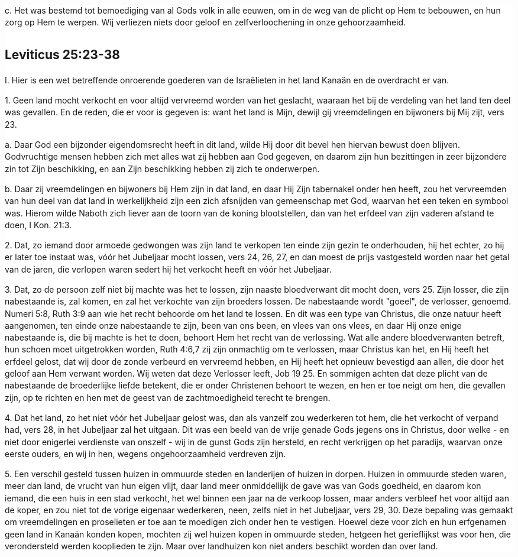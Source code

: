 c. Het was bestemd tot bemoediging van al Gods volk in alle eeuwen, om in de weg van de plicht op Hem te bebouwen, en hun zorg op Hem te werpen. Wij verliezen niets door geloof en zelfverloochening in onze gehoorzaamheid.

## Leviticus 25:23-38 

I. Hier is een wet betreffende onroerende goederen van de Israëlieten in het land Kanaän en de overdracht er van.

1\. Geen land mocht verkocht en voor altijd vervreemd worden van het geslacht, waaraan het bij de verdeling van het land ten deel was gevallen. En de reden, die er voor is gegeven is: want het land is Mijn, dewijl gij vreemdelingen en bijwoners bij Mij zijt, vers 23. 

a. Daar God een bijzonder eigendomsrecht heeft in dit land, wilde Hij door dit bevel hen hiervan bewust doen blijven. Godvruchtige mensen hebben zich met alles wat zij hebben aan God gegeven, en daarom zijn hun bezittingen in zeer bijzondere zin tot Zijn beschikking, en aan Zijn beschikking hebben zij zich te onderwerpen.

b. Daar zij vreemdelingen en bijwoners bij Hem zijn in dat land, en daar Hij Zijn tabernakel onder hen heeft, zou het vervreemden van hun deel van dat land in werkelijkheid zijn een zich afsnijden van gemeenschap met God, waarvan het een teken en symbool was. Hierom wilde Naboth zich liever aan de toorn van de koning blootstellen, dan van het erfdeel van zijn vaderen afstand te doen, I Kon. 21:3.

2\. Dat, zo iemand door armoede gedwongen was zijn land te verkopen ten einde zijn gezin te onderhouden, hij het echter, zo hij er later toe instaat was, vóór het Jubeljaar mocht lossen, vers 24, 26, 27, en dan moest de prijs vastgesteld worden naar het getal van de jaren, die verlopen waren sedert hij het verkocht heeft en vóór het Jubeljaar.

3\. Dat, zo de persoon zelf niet bij machte was het te lossen, zijn naaste bloedverwant dit mocht doen, vers 25. Zijn losser, die zijn nabestaande is, zal komen, en zal het verkochte van zijn broeders lossen. De nabestaande wordt "goeel", de verlosser, genoemd.
Numeri 5:8, Ruth 3:9 aan wie het recht behoorde om het land te lossen. En dit was een type van Christus, die onze natuur heeft aangenomen, ten einde onze nabestaande te zijn, been van ons been, en vlees van ons vlees, en daar Hij onze enige nabestaande is, die bij machte is het te doen, behoort Hem het recht van de verlossing. Wat alle andere bloedverwanten betreft, hun schoen moet uitgetrokken worden, Ruth 4:6,7 zij zijn onmachtig om te verlossen, maar Christus kan het, en Hij heeft het erfdeel gelost, dat wij door de zonde verbeurd en vervreemd hebben, en Hij heeft het opnieuw bevestigd aan allen, die door het geloof aan Hem verwant worden. Wij weten dat deze Verlosser leeft, Job 19 25. En sommigen achten dat deze plicht van de nabestaande de broederlijke liefde betekent, die er onder Christenen behoort te wezen, en hen er toe neigt om hen, die gevallen zijn, op te richten en hen met de geest van de zachtmoedigheid terecht te brengen.

4\. Dat het land, zo het niet vóór het Jubeljaar gelost was, dan als vanzelf zou wederkeren tot hem, die het verkocht of verpand had, vers 28, in het Jubeljaar zal het uitgaan. Dit was een beeld van de vrije genade Gods jegens ons in Christus, door welke - en niet door enigerlei verdienste van onszelf - wij in de gunst Gods zijn hersteld, en recht verkrijgen op het paradijs, waarvan onze eerste ouders, en wij in hen, wegens ongehoorzaamheid verdreven zijn.

5\. Een verschil gesteld tussen huizen in ommuurde steden en landerijen of huizen in dorpen. Huizen in ommuurde steden waren, meer dan land, de vrucht van hun eigen vlijt, daar land meer onmiddellijk de gave was van Gods goedheid, en daarom kon iemand, die een huis in een stad verkocht, het wel binnen een jaar na de verkoop lossen, maar anders verbleef het voor altijd aan de koper, en zou niet tot de vorige eigenaar wederkeren, neen, zelfs niet in het Jubeljaar, vers 29, 30. Deze bepaling was gemaakt om vreemdelingen en proselieten er toe aan te moedigen zich onder hen te vestigen. Hoewel deze voor zich en hun erfgenamen geen land in Kanaän konden kopen, mochten zij wel huizen kopen in ommuurde steden, hetgeen het gerieflijkst was voor hen, die verondersteld werden kooplieden te zijn. Maar over landhuizen kon niet anders beschikt worden dan over land.
